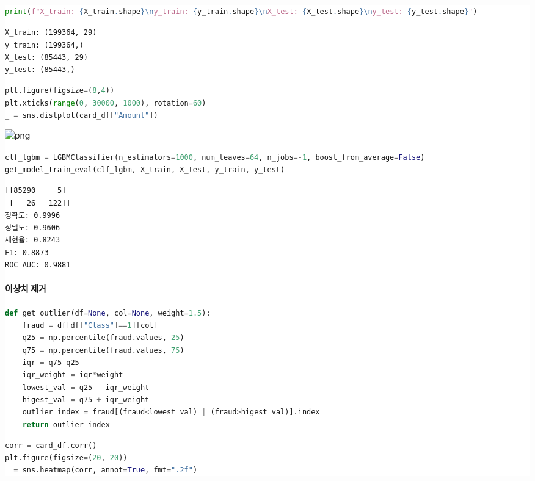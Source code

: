 ```python
print(f"X_train: {X_train.shape}\ny_train: {y_train.shape}\nX_test: {X_test.shape}\ny_test: {y_test.shape}")
```

    X_train: (199364, 29)
    y_train: (199364,)
    X_test: (85443, 29)
    y_test: (85443,)
    


```python
plt.figure(figsize=(8,4))
plt.xticks(range(0, 30000, 1000), rotation=60)
_ = sns.distplot(card_df["Amount"])
```


    
![png](/assets/images/sourceImg/credit_card_fraud_dectection_base_files/credit_card_fraud_dectection_base_25_0.png)
    



```python
clf_lgbm = LGBMClassifier(n_estimators=1000, num_leaves=64, n_jobs=-1, boost_from_average=False)
get_model_train_eval(clf_lgbm, X_train, X_test, y_train, y_test)
```

    [[85290     5]
     [   26   122]]
    정확도: 0.9996
    정밀도: 0.9606
    재현율: 0.8243
    F1: 0.8873
    ROC_AUC: 0.9881
    

#### 이상치 제거


```python
def get_outlier(df=None, col=None, weight=1.5):
    fraud = df[df["Class"]==1][col]
    q25 = np.percentile(fraud.values, 25)
    q75 = np.percentile(fraud.values, 75)
    iqr = q75-q25
    iqr_weight = iqr*weight
    lowest_val = q25 - iqr_weight
    higest_val = q75 + iqr_weight
    outlier_index = fraud[(fraud<lowest_val) | (fraud>higest_val)].index
    return outlier_index
```


```python
corr = card_df.corr()
plt.figure(figsize=(20, 20))
_ = sns.heatmap(corr, annot=True, fmt=".2f")
```
